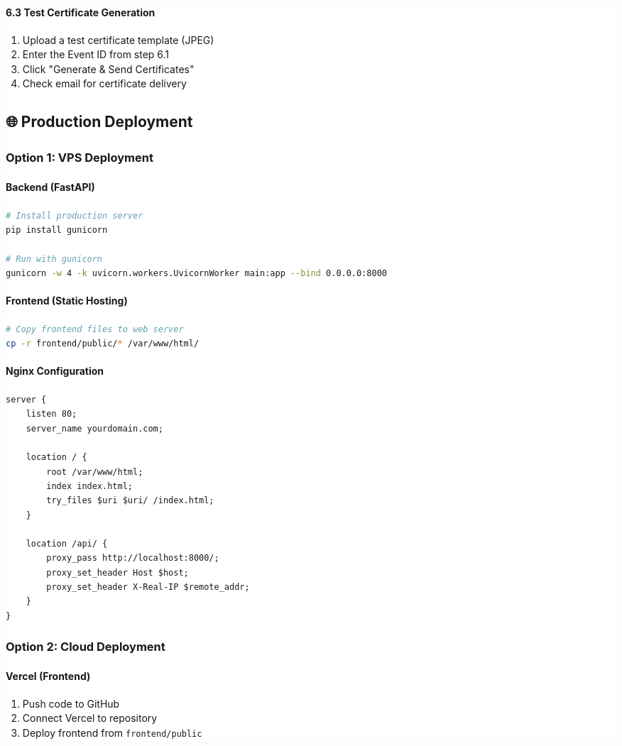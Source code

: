 #### 6.3 Test Certificate Generation
1. Upload a test certificate template (JPEG)
2. Enter the Event ID from step 6.1
3. Click "Generate & Send Certificates"
4. Check email for certificate delivery

## 🌐 Production Deployment

### Option 1: VPS Deployment

#### Backend (FastAPI)
```bash
# Install production server
pip install gunicorn

# Run with gunicorn
gunicorn -w 4 -k uvicorn.workers.UvicornWorker main:app --bind 0.0.0.0:8000
```

#### Frontend (Static Hosting)
```bash
# Copy frontend files to web server
cp -r frontend/public/* /var/www/html/
```

#### Nginx Configuration
```nginx
server {
    listen 80;
    server_name yourdomain.com;
    
    location / {
        root /var/www/html;
        index index.html;
        try_files $uri $uri/ /index.html;
    }
    
    location /api/ {
        proxy_pass http://localhost:8000/;
        proxy_set_header Host $host;
        proxy_set_header X-Real-IP $remote_addr;
    }
}
```

### Option 2: Cloud Deployment

#### Vercel (Frontend)
1. Push code to GitHub
2. Connect Vercel to repository
3. Deploy frontend from `frontend/public`
